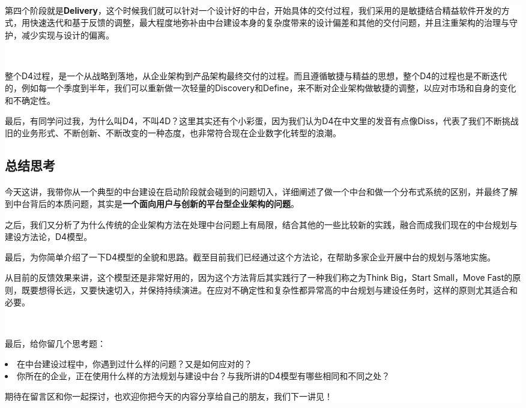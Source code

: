 第四个阶段就是**Delivery**，这个时候我们就可以针对一个设计好的中台，开始具体的交付过程，我们采用的是敏捷结合精益软件开发的方式，用快速迭代和基于反馈的调整，最大程度地弥补由中台建设本身的复杂度带来的设计偏差和其他的交付问题，并且注重架构的治理与守护，减少实现与设计的偏离。

<img src="https://static001.geekbang.org/resource/image/ad/8a/ade8c61a0455d71de6a78b88f111368a.jpg" alt="">

整个D4过程，是一个从战略到落地，从企业架构到产品架构最终交付的过程。而且遵循敏捷与精益的思想，整个D4的过程也是不断迭代的，例如每一个季度到半年，我们可以重新做一次轻量的Discovery和Define，来不断对企业架构做敏捷的调整，以应对市场和自身的变化和不确定性。

最后，有同学问过我，为什么叫D4，不叫4D？这里其实还有个小彩蛋，因为我们认为D4在中文里的发音有点像Diss，代表了我们不断挑战旧的业务形式、不断创新、不断改变的一种态度，也非常符合现在企业数字化转型的浪潮。

## 总结思考

今天这讲，我带你从一个典型的中台建设在启动阶段就会碰到的问题切入，详细阐述了做一个中台和做一个分布式系统的区别，并最终了解到中台背后的本质问题，其实是**一个面向用户与创新的平台型企业架构的问题**。

之后，我们又分析了为什么传统的企业架构方法在处理中台问题上有局限，结合其他的一些比较新的实践，融合而成我们现在的中台规划与建设方法论，D4模型。

最后，为你简单介绍了一下D4模型的全貌和思路。截至目前我们已经通过这个方法论，在帮助多家企业开展中台的规划与落地实施。

从目前的反馈效果来讲，这个模型还是非常好用的，因为这个方法背后其实践行了一种我们称之为Think Big，Start Small，Move Fast的原则，既要想得长远，又要快速切入，并保持持续演进。在应对不确定性和复杂性都异常高的中台规划与建设任务时，这样的原则尤其适合和必要。

<img src="https://static001.geekbang.org/resource/image/0b/28/0b1b2019ab7cac101f320ac3ccc84e28.jpg" alt="">

最后，给你留几个思考题：

<li>
在中台建设过程中，你遇到过什么样的问题？又是如何应对的？
</li>
<li>
你所在的企业，正在使用什么样的方法规划与建设中台？与我所讲的D4模型有哪些相同和不同之处？
</li>

期待在留言区和你一起探讨，也欢迎你把今天的内容分享给自己的朋友，我们下一讲见！


